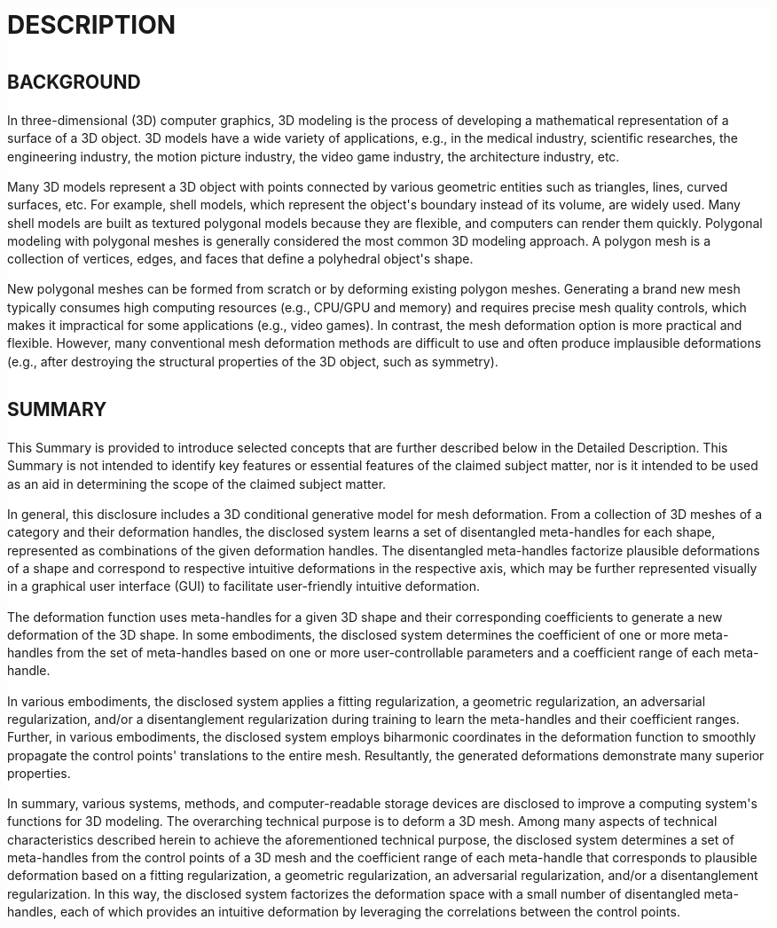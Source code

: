# DESCRIPTION

## BACKGROUND

In three-dimensional (3D) computer graphics, 3D modeling is the process of developing a mathematical representation of a surface of a 3D object. 3D models have a wide variety of applications, e.g., in the medical industry, scientific researches, the engineering industry, the motion picture industry, the video game industry, the architecture industry, etc.

Many 3D models represent a 3D object with points connected by various geometric entities such as triangles, lines, curved surfaces, etc. For example, shell models, which represent the object's boundary instead of its volume, are widely used. Many shell models are built as textured polygonal models because they are flexible, and computers can render them quickly. Polygonal modeling with polygonal meshes is generally considered the most common 3D modeling approach. A polygon mesh is a collection of vertices, edges, and faces that define a polyhedral object's shape.

New polygonal meshes can be formed from scratch or by deforming existing polygon meshes. Generating a brand new mesh typically consumes high computing resources (e.g., CPU/GPU and memory) and requires precise mesh quality controls, which makes it impractical for some applications (e.g., video games). In contrast, the mesh deformation option is more practical and flexible. However, many conventional mesh deformation methods are difficult to use and often produce implausible deformations (e.g., after destroying the structural properties of the 3D object, such as symmetry).

## SUMMARY

This Summary is provided to introduce selected concepts that are further described below in the Detailed Description. This Summary is not intended to identify key features or essential features of the claimed subject matter, nor is it intended to be used as an aid in determining the scope of the claimed subject matter.

In general, this disclosure includes a 3D conditional generative model for mesh deformation. From a collection of 3D meshes of a category and their deformation handles, the disclosed system learns a set of disentangled meta-handles for each shape, represented as combinations of the given deformation handles. The disentangled meta-handles factorize plausible deformations of a shape and correspond to respective intuitive deformations in the respective axis, which may be further represented visually in a graphical user interface (GUI) to facilitate user-friendly intuitive deformation.

The deformation function uses meta-handles for a given 3D shape and their corresponding coefficients to generate a new deformation of the 3D shape. In some embodiments, the disclosed system determines the coefficient of one or more meta-handles from the set of meta-handles based on one or more user-controllable parameters and a coefficient range of each meta-handle.

In various embodiments, the disclosed system applies a fitting regularization, a geometric regularization, an adversarial regularization, and/or a disentanglement regularization during training to learn the meta-handles and their coefficient ranges. Further, in various embodiments, the disclosed system employs biharmonic coordinates in the deformation function to smoothly propagate the control points' translations to the entire mesh. Resultantly, the generated deformations demonstrate many superior properties.

In summary, various systems, methods, and computer-readable storage devices are disclosed to improve a computing system's functions for 3D modeling. The overarching technical purpose is to deform a 3D mesh. Among many aspects of technical characteristics described herein to achieve the aforementioned technical purpose, the disclosed system determines a set of meta-handles from the control points of a 3D mesh and the coefficient range of each meta-handle that corresponds to plausible deformation based on a fitting regularization, a geometric regularization, an adversarial regularization, and/or a disentanglement regularization. In this way, the disclosed system factorizes the deformation space with a small number of disentangled meta-handles, each of which provides an intuitive deformation by leveraging the correlations between the control points.
